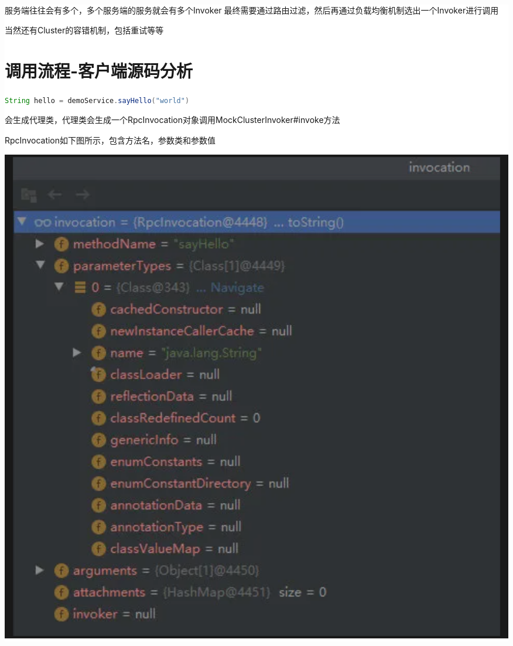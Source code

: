 服务端往往会有多个，多个服务端的服务就会有多个Invoker 最终需要通过路由过滤，然后再通过负载均衡机制选出一个Invoker进行调用

当然还有Cluster的容错机制，包括重试等等

# 调用流程-客户端源码分析

```java
String hello = demoService.sayHello("world")
```

会生成代理类，代理类会生成一个RpcInvocation对象调用MockClusterInvoker#invoke方法

RpcInvocation如下图所示，包含方法名，参数类和参数值

![image-20201218102211404](../../img/in-post/2020-12/image-20201218102211404.png)
